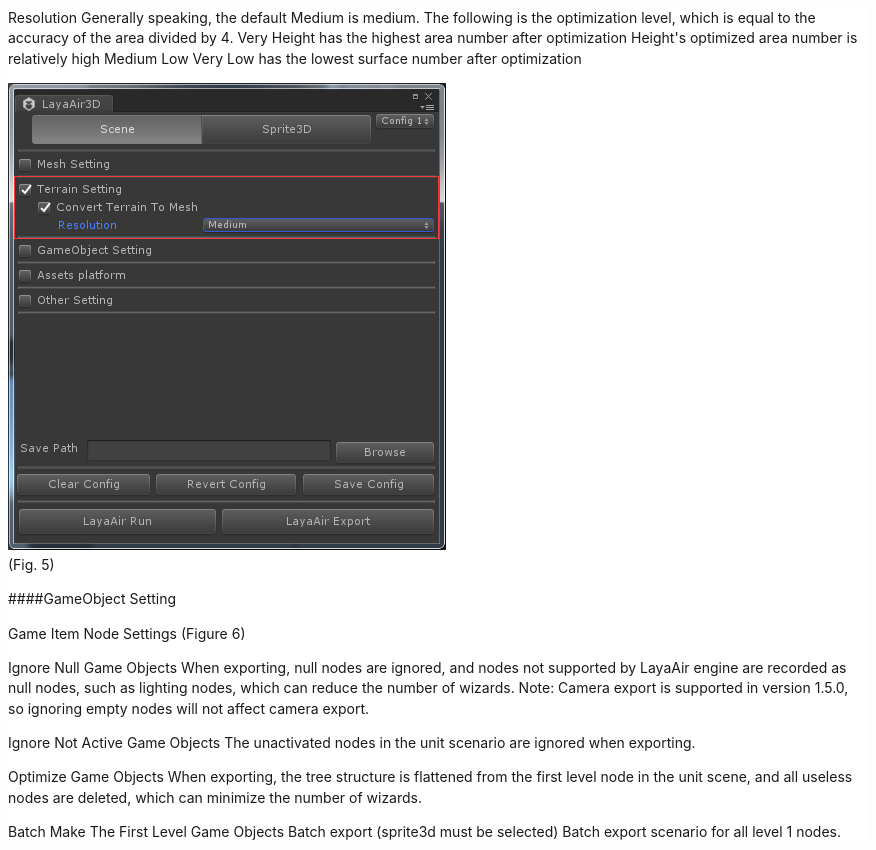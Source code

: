 Resolution
Generally speaking, the default Medium is medium. The following is the optimization level, which is equal to the accuracy of the area divided by 4.
Very Height has the highest area number after optimization
Height's optimized area number is relatively high
Medium
Low
Very Low has the lowest surface number after optimization

![图片7](img/7.png)<br> (Fig. 5)

####GameObject Setting

Game Item Node Settings (Figure 6)

Ignore Null Game Objects
When exporting, null nodes are ignored, and nodes not supported by LayaAir engine are recorded as null nodes, such as lighting nodes, which can reduce the number of wizards.
Note: Camera export is supported in version 1.5.0, so ignoring empty nodes will not affect camera export.

Ignore Not Active Game Objects
The unactivated nodes in the unit scenario are ignored when exporting.

Optimize Game Objects
When exporting, the tree structure is flattened from the first level node in the unit scene, and all useless nodes are deleted, which can minimize the number of wizards.

Batch Make The First Level Game Objects
Batch export (sprite3d must be selected) Batch export scenario for all level 1 nodes.
